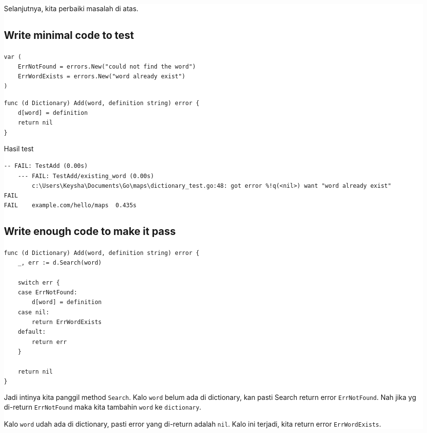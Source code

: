 Selanjutnya, kita perbaiki masalah di atas.


## Write minimal code to test

```
var (
	ErrNotFound = errors.New("could not find the word")
	ErrWordExists = errors.New("word already exist")
)
```
```
func (d Dictionary) Add(word, definition string) error {
	d[word] = definition
	return nil
}
```

Hasil test
```
-- FAIL: TestAdd (0.00s)
    --- FAIL: TestAdd/existing_word (0.00s)
        c:\Users\Keysha\Documents\Go\maps\dictionary_test.go:48: got error %!q(<nil>) want "word already exist"
FAIL
FAIL	example.com/hello/maps	0.435s
```


## Write enough code to make it pass

```
func (d Dictionary) Add(word, definition string) error {
	_, err := d.Search(word)

	switch err {
	case ErrNotFound:
		d[word] = definition
	case nil:
		return ErrWordExists
	default:
		return err
	}

	return nil
}
```

Jadi intinya kita panggil method `Search`. 
Kalo `word` belum ada di dictionary, kan pasti Search return error `ErrNotFound`. Nah jika yg di-return `ErrNotFound` maka kita tambahin `word` ke `dictionary`.

Kalo `word` udah ada di dictionary, pasti error yang di-return adalah `nil`. Kalo ini terjadi, kita return error `ErrWordExists`.

